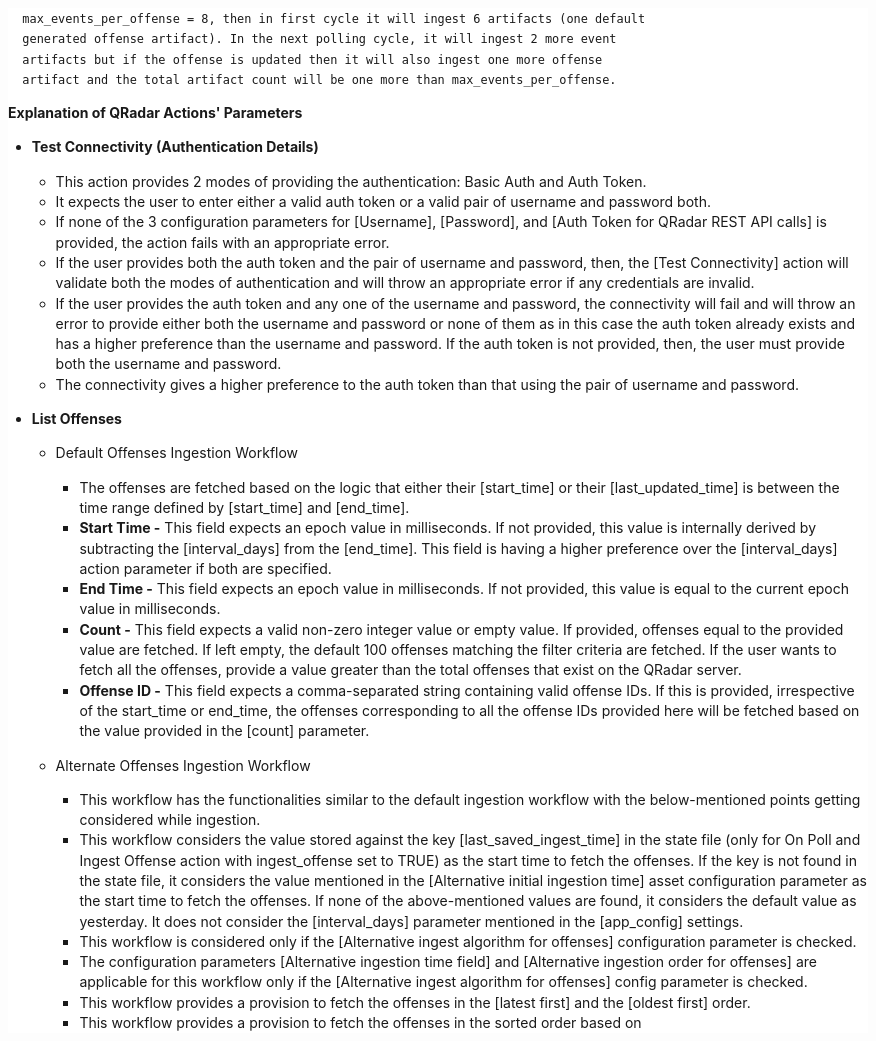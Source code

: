       max_events_per_offense = 8, then in first cycle it will ingest 6 artifacts (one default
      generated offense artifact). In the next polling cycle, it will ingest 2 more event
      artifacts but if the offense is updated then it will also ingest one more offense
      artifact and the total artifact count will be one more than max_events_per_offense.

**Explanation of QRadar Actions' Parameters**

- **Test Connectivity (Authentication Details)**

  - This action provides 2 modes of providing the authentication: Basic Auth and Auth Token.
  - It expects the user to enter either a valid auth token or a valid pair of username and
    password both.
  - If none of the 3 configuration parameters for [Username], [Password], and \[Auth Token
    for QRadar REST API calls\] is provided, the action fails with an appropriate error.
  - If the user provides both the auth token and the pair of username and password, then, the
    [Test Connectivity] action will validate both the modes of authentication and will throw
    an appropriate error if any credentials are invalid.
  - If the user provides the auth token and any one of the username and password, the
    connectivity will fail and will throw an error to provide either both the username and
    password or none of them as in this case the auth token already exists and has a higher
    preference than the username and password. If the auth token is not provided, then, the user
    must provide both the username and password.
  - The connectivity gives a higher preference to the auth token than that using the pair of
    username and password.

- **List Offenses**

  - Default Offenses Ingestion Workflow

    - The offenses are fetched based on the logic that either their [start_time] or their
      [last_updated_time] is between the time range defined by [start_time] and
      [end_time].
    - **Start Time -** This field expects an epoch value in milliseconds. If not provided,
      this value is internally derived by subtracting the [interval_days] from the
      [end_time]. This field is having a higher preference over the [interval_days] action
      parameter if both are specified.
    - **End Time -** This field expects an epoch value in milliseconds. If not provided, this
      value is equal to the current epoch value in milliseconds.
    - **Count -** This field expects a valid non-zero integer value or empty value. If
      provided, offenses equal to the provided value are fetched. If left empty, the default
      100 offenses matching the filter criteria are fetched. If the user wants to fetch all
      the offenses, provide a value greater than the total offenses that exist on the QRadar
      server.
    - **Offense ID -** This field expects a comma-separated string containing valid offense
      IDs. If this is provided, irrespective of the start_time or end_time, the offenses
      corresponding to all the offense IDs provided here will be fetched based on the value
      provided in the [count] parameter.

  - Alternate Offenses Ingestion Workflow

    - This workflow has the functionalities similar to the default ingestion workflow with the
      below-mentioned points getting considered while ingestion.
    - This workflow considers the value stored against the key [last_saved_ingest_time] in
      the state file (only for On Poll and Ingest Offense action with ingest_offense set to
      TRUE) as the start time to fetch the offenses. If the key is not found in the state
      file, it considers the value mentioned in the [Alternative initial ingestion time]
      asset configuration parameter as the start time to fetch the offenses. If none of the
      above-mentioned values are found, it considers the default value as yesterday. It does
      not consider the [interval_days] parameter mentioned in the [app_config] settings.
    - This workflow is considered only if the [Alternative ingest algorithm for offenses]
      configuration parameter is checked.
    - The configuration parameters [Alternative ingestion time field] and \[Alternative
      ingestion order for offenses\] are applicable for this workflow only if the
      [Alternative ingest algorithm for offenses] config parameter is checked.
    - This workflow provides a provision to fetch the offenses in the [latest first] and the
      [oldest first] order.
    - This workflow provides a provision to fetch the offenses in the sorted order based on